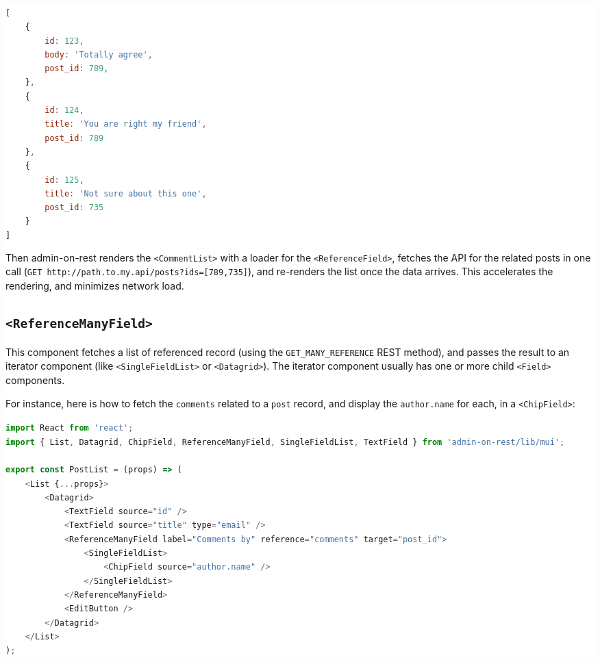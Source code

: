 ```js
[
    {
        id: 123,
        body: 'Totally agree',
        post_id: 789,
    },
    {
        id: 124,
        title: 'You are right my friend',
        post_id: 789
    },
    {
        id: 125,
        title: 'Not sure about this one',
        post_id: 735
    }
]
```

Then admin-on-rest renders the `<CommentList>` with a loader for the `<ReferenceField>`, fetches the API for the related posts in one call (`GET http://path.to.my.api/posts?ids=[789,735]`), and re-renders the list once the data arrives. This accelerates the rendering, and minimizes network load.

## `<ReferenceManyField>`

This component fetches a list of referenced record (using the `GET_MANY_REFERENCE` REST method), and passes the result to an iterator component (like `<SingleFieldList>` or `<Datagrid>`). The iterator component usually has one or more child `<Field>` components.

For instance, here is how to fetch the `comments` related to a `post` record, and display the `author.name` for each, in a `<ChipField>`:

```js
import React from 'react';
import { List, Datagrid, ChipField, ReferenceManyField, SingleFieldList, TextField } from 'admin-on-rest/lib/mui';

export const PostList = (props) => (
    <List {...props}>
        <Datagrid>
            <TextField source="id" />
            <TextField source="title" type="email" />
            <ReferenceManyField label="Comments by" reference="comments" target="post_id">
                <SingleFieldList>
                    <ChipField source="author.name" />
                </SingleFieldList>
            </ReferenceManyField>
            <EditButton />
        </Datagrid>
    </List>
);
```
